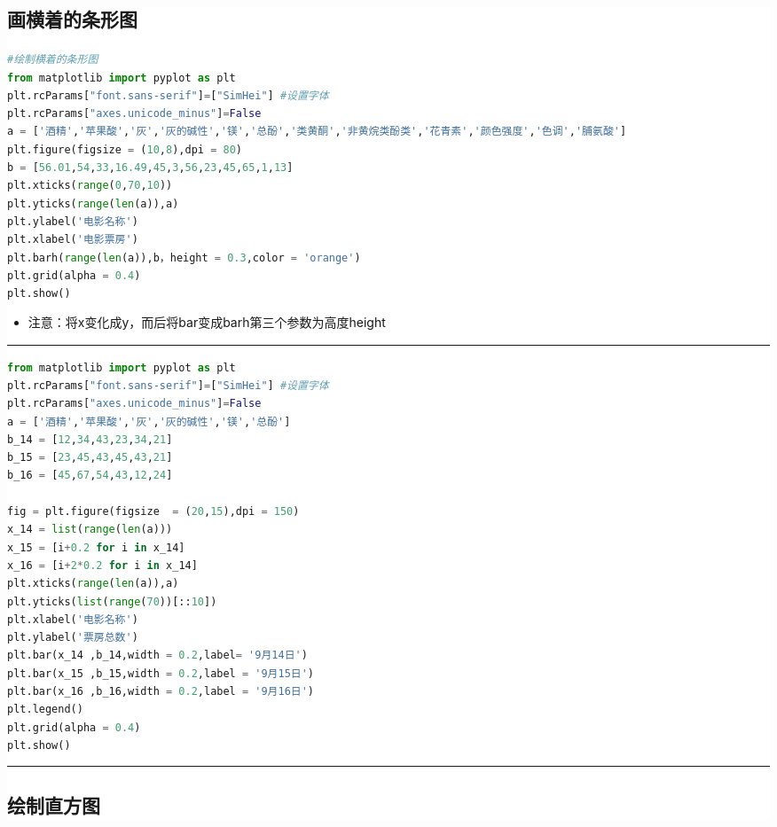 ## 画横着的条形图

~~~python
#绘制横着的条形图
from matplotlib import pyplot as plt
plt.rcParams["font.sans-serif"]=["SimHei"] #设置字体
plt.rcParams["axes.unicode_minus"]=False
a = ['酒精','苹果酸','灰','灰的碱性','镁','总酚','类黄酮','非黄烷类酚类','花青素','颜色强度','色调','脯氨酸']
plt.figure(figsize = (10,8),dpi = 80)
b = [56.01,54,33,16.49,45,3,56,23,45,65,1,13]
plt.xticks(range(0,70,10))
plt.yticks(range(len(a)),a)
plt.ylabel('电影名称')
plt.xlabel('电影票房')
plt.barh(range(len(a)),b，height = 0.3,color = 'orange')
plt.grid(alpha = 0.4)
plt.show()
~~~

- 注意：将x变化成y，而后将bar变成barh第三个参数为高度height

***

~~~python
from matplotlib import pyplot as plt
plt.rcParams["font.sans-serif"]=["SimHei"] #设置字体
plt.rcParams["axes.unicode_minus"]=False
a = ['酒精','苹果酸','灰','灰的碱性','镁','总酚']
b_14 = [12,34,43,23,34,21]
b_15 = [23,45,43,45,43,21]
b_16 = [45,67,54,43,12,24]

fig = plt.figure(figsize  = (20,15),dpi = 150)
x_14 = list(range(len(a)))
x_15 = [i+0.2 for i in x_14]
x_16 = [i+2*0.2 for i in x_14]
plt.xticks(range(len(a)),a)
plt.yticks(list(range(70))[::10])
plt.xlabel('电影名称')
plt.ylabel('票房总数')
plt.bar(x_14 ,b_14,width = 0.2,label= '9月14日')
plt.bar(x_15 ,b_15,width = 0.2,label = '9月15日')
plt.bar(x_16 ,b_16,width = 0.2,label = '9月16日')
plt.legend()
plt.grid(alpha = 0.4)
plt.show()
~~~

***

## 绘制直方图
